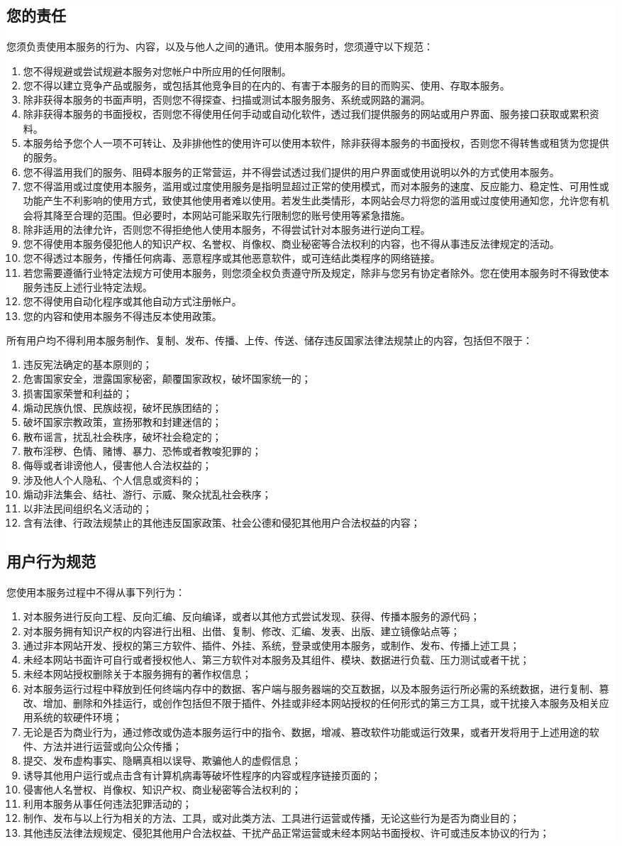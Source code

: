 ## 您的责任

您须负责使用本服务的行为、内容，以及与他人之间的通讯。使用本服务时，您须遵守以下规范：

1. 您不得规避或尝试规避本服务对您帐户中所应用的任何限制。
2. 您不得以建立竞争产品或服务，或包括其他竞争目的在内的、有害于本服务的目的而购买、使用、存取本服务。
3. 除非获得本服务的书面声明，否则您不得探查、扫描或测试本服务服务、系统或网路的漏洞。
4. 除非获得本服务的书面授权，否则您不得使用任何手动或自动化软件，透过我们提供服务的网站或用户界面、服务接口获取或累积资料。
5. 本服务给予您个人一项不可转让、及非排他性的使用许可以使用本软件，除非获得本服务的书面授权，否则您不得转售或租赁为您提供的服务。
6. 您不得滥用我们的服务、阻碍本服务的正常营运，并不得尝试透过我们提供的用户界面或使用说明以外的方式使用本服务。
7. 您不得滥用或过度使用本服务，滥用或过度使用服务是指明显超过正常的使用模式，而对本服务的速度、反应能力、稳定性、可用性或功能产生不利影响的使用方式，致使其他使用者难以使用。若发生此类情形，本网站会尽力将您的滥用或过度使用通知您，允许您有机会将其降至合理的范围。但必要时，本网站可能采取先行限制您的账号使用等紧急措施。
8. 除非适用的法律允许，否则您不得拒绝他人使用本服务，不得尝试针对本服务进行逆向工程。
9. 您不得使用本服务侵犯他人的知识产权、名誉权、肖像权、商业秘密等合法权利的内容，也不得从事违反法律规定的活动。
10. 您不得透过本服务，传播任何病毒、恶意程序或其他恶意软件，或可连结此类程序的网络链接。
11. 若您需要遵循行业特定法规方可使用本服务，则您须全权负责遵守所及规定，除非与您另有协定者除外。您在使用本服务时不得致使本服务违反上述行业特定法规。
12. 您不得使用自动化程序或其他自动方式注册帐户。
13. 您的内容和使用本服务不得违反本使用政策。

所有用户均不得利用本服务制作、复制、发布、传播、上传、传送、储存违反国家法律法规禁止的内容，包括但不限于：

1. 违反宪法确定的基本原则的；
2. 危害国家安全，泄露国家秘密，颠覆国家政权，破坏国家统一的；
3. 损害国家荣誉和利益的；
4. 煽动民族仇恨、民族歧视，破坏民族团结的；
5. 破坏国家宗教政策，宣扬邪教和封建迷信的；
6. 散布谣言，扰乱社会秩序，破坏社会稳定的；
7. 散布淫秽、色情、赌博、暴力、恐怖或者教唆犯罪的；
8. 侮辱或者诽谤他人，侵害他人合法权益的；
9. 涉及他人个人隐私、个人信息或资料的；
10. 煽动非法集会、结社、游行、示威、聚众扰乱社会秩序；
11. 以非法民间组织名义活动的；
12. 含有法律、行政法规禁止的其他违反国家政策、社会公德和侵犯其他用户合法权益的内容；

## 用户行为规范

您使用本服务过程中不得从事下列行为：

1. 对本服务进行反向工程、反向汇编、反向编译，或者以其他方式尝试发现、获得、传播本服务的源代码；
2. 对本服务拥有知识产权的内容进行出租、出借、复制、修改、汇编、发表、出版、建立镜像站点等；
3. 通过非本网站开发、授权的第三方软件、插件、外挂、系统，登录或使用本服务，或制作、发布、传播上述工具；
4. 未经本网站书面许可自行或者授权他人、第三方软件对本服务及其组件、模块、数据进行负载、压力测试或者干扰；
5. 未经本网站授权删除关于本服务拥有的著作权信息；
6. 对本服务运行过程中释放到任何终端内存中的数据、客户端与服务器端的交互数据，以及本服务运行所必需的系统数据，进行复制、篡改、增加、删除和外挂运行，或创作包括但不限于插件、外挂或非经本网站授权的任何形式的第三方工具，或干扰接入本服务及相关应用系统的软硬件环境；
7. 无论是否为商业行为，通过修改或伪造本服务运行中的指令、数据，增减、篡改软件功能或运行效果，或者开发将用于上述用途的软件、方法并进行运营或向公众传播；
8. 提交、发布虚构事实、隐瞒真相以误导、欺骗他人的虚假信息；
9. 诱导其他用户运行或点击含有计算机病毒等破坏性程序的内容或程序链接页面的；
10. 侵害他人名誉权、肖像权、知识产权、商业秘密等合法权利的；
11. 利用本服务从事任何违法犯罪活动的；
12. 制作、发布与以上行为相关的方法、工具，或对此类方法、工具进行运营或传播，无论这些行为是否为商业目的；
13. 其他违反法律法规规定、侵犯其他用户合法权益、干扰产品正常运营或未经本网站书面授权、许可或违反本协议的行为；
